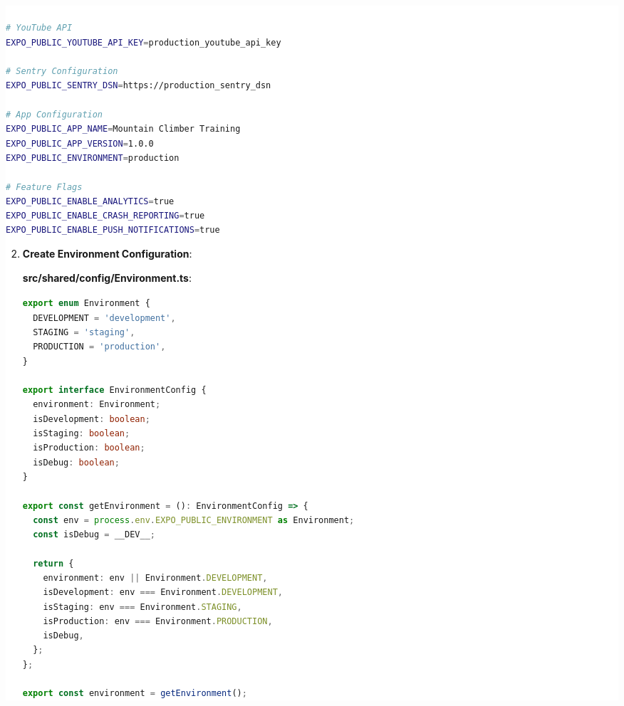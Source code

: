    ```bash

   # YouTube API
   EXPO_PUBLIC_YOUTUBE_API_KEY=production_youtube_api_key

   # Sentry Configuration
   EXPO_PUBLIC_SENTRY_DSN=https://production_sentry_dsn

   # App Configuration
   EXPO_PUBLIC_APP_NAME=Mountain Climber Training
   EXPO_PUBLIC_APP_VERSION=1.0.0
   EXPO_PUBLIC_ENVIRONMENT=production

   # Feature Flags
   EXPO_PUBLIC_ENABLE_ANALYTICS=true
   EXPO_PUBLIC_ENABLE_CRASH_REPORTING=true
   EXPO_PUBLIC_ENABLE_PUSH_NOTIFICATIONS=true
   ```

2. **Create Environment Configuration**:

   **src/shared/config/Environment.ts**:
   ```typescript
   export enum Environment {
     DEVELOPMENT = 'development',
     STAGING = 'staging',
     PRODUCTION = 'production',
   }

   export interface EnvironmentConfig {
     environment: Environment;
     isDevelopment: boolean;
     isStaging: boolean;
     isProduction: boolean;
     isDebug: boolean;
   }

   export const getEnvironment = (): EnvironmentConfig => {
     const env = process.env.EXPO_PUBLIC_ENVIRONMENT as Environment;
     const isDebug = __DEV__;

     return {
       environment: env || Environment.DEVELOPMENT,
       isDevelopment: env === Environment.DEVELOPMENT,
       isStaging: env === Environment.STAGING,
       isProduction: env === Environment.PRODUCTION,
       isDebug,
     };
   };

   export const environment = getEnvironment();
   ```
